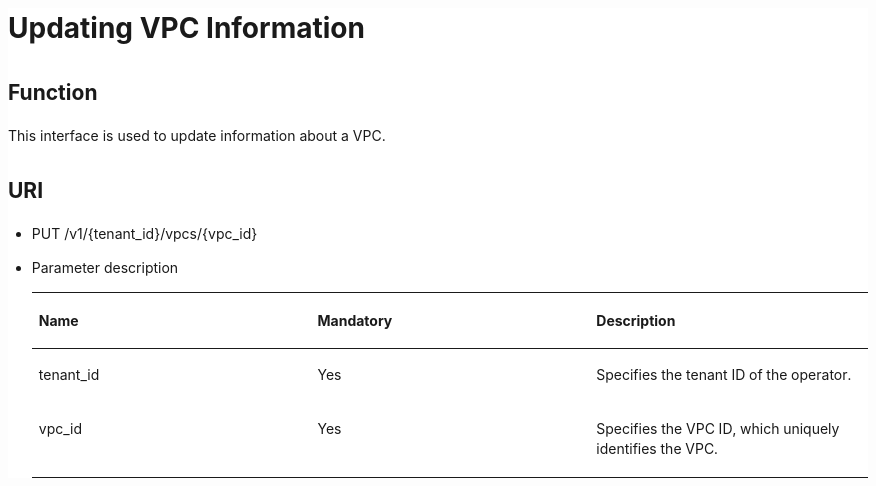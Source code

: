 # Updating VPC Information<a name="EN-US_TOPIC_0020090626"></a>

## Function<a name="section8079634"></a>

This interface is used to update information about a VPC.

## URI<a name="section5607849"></a>

-   PUT /v1/\{tenant\_id\}/vpcs/\{vpc\_id\}
-   Parameter description

    <a name="table27380479"></a><table><thead align="left"><tr id="row28751554"><th class="cellrowborder" valign="top" width="33.33333333333333%" id="mcps1.1.4.1.1"><p id="p47174532"><a name="p47174532"></a><a name="p47174532"></a>Name</p>
    </th>
    <th class="cellrowborder" valign="top" width="33.33333333333333%" id="mcps1.1.4.1.2"><p id="p63040734"><a name="p63040734"></a><a name="p63040734"></a>Mandatory</p>
    </th>
    <th class="cellrowborder" valign="top" width="33.33333333333333%" id="mcps1.1.4.1.3"><p id="p6025849"><a name="p6025849"></a><a name="p6025849"></a>Description</p>
    </th>
    </tr>
    </thead>
    <tbody><tr id="row18331773"><td class="cellrowborder" valign="top" width="33.33333333333333%" headers="mcps1.1.4.1.1 "><p id="p8478608"><a name="p8478608"></a><a name="p8478608"></a>tenant_id</p>
    </td>
    <td class="cellrowborder" valign="top" width="33.33333333333333%" headers="mcps1.1.4.1.2 "><p id="p15678685"><a name="p15678685"></a><a name="p15678685"></a>Yes</p>
    </td>
    <td class="cellrowborder" valign="top" width="33.33333333333333%" headers="mcps1.1.4.1.3 "><p id="p62013962"><a name="p62013962"></a><a name="p62013962"></a>Specifies the tenant ID of the operator.</p>
    </td>
    </tr>
    <tr id="row21254748"><td class="cellrowborder" valign="top" width="33.33333333333333%" headers="mcps1.1.4.1.1 "><p id="p43913021"><a name="p43913021"></a><a name="p43913021"></a>vpc_id</p>
    </td>
    <td class="cellrowborder" valign="top" width="33.33333333333333%" headers="mcps1.1.4.1.2 "><p id="p184914"><a name="p184914"></a><a name="p184914"></a>Yes</p>
    </td>
    <td class="cellrowborder" valign="top" width="33.33333333333333%" headers="mcps1.1.4.1.3 "><p id="p14978051"><a name="p14978051"></a><a name="p14978051"></a>Specifies the VPC ID, which uniquely identifies the VPC.</p>
    </td>
    </tr>
    </tbody>
    </table>

